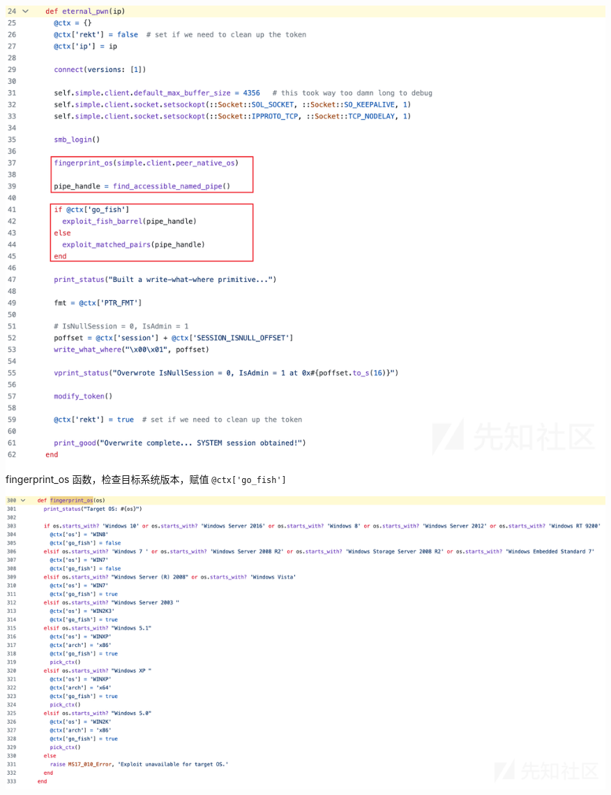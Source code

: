[![](assets/1701606737-41222eb6c1cc066dc4f2eb6e41498c36.png)](https://xzfile.aliyuncs.com/media/upload/picture/20231106233534-205ef690-7cba-1.png)

fingerprint\_os 函数，检查目标系统版本，赋值 `@ctx['go_fish']`

[![](assets/1701606737-2ce9fab13610122bf5b0aca99bb6b597.png)](https://xzfile.aliyuncs.com/media/upload/picture/20231106233549-2945815c-7cba-1.png)
